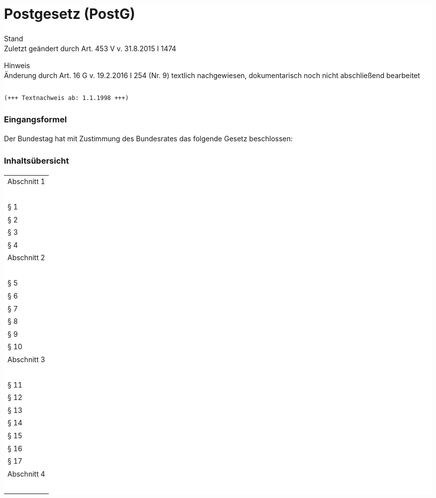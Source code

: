 Postgesetz (PostG)
==================

Stand  
Zuletzt geändert durch Art. 453 V v. 31.8.2015 I 1474

Hinweis  
Änderung durch Art. 16 G v. 19.2.2016 I 254 (Nr. 9) textlich nachgewiesen, dokumentarisch noch nicht abschließend bearbeitet

### 

```
(+++ Textnachweis ab: 1.1.1998 +++)
```

### Eingangsformel

Der Bundestag hat mit Zustimmung des Bundesrates das folgende Gesetz beschlossen:

### Inhaltsübersicht

|              |
|--------------|
| Abschnitt 1  |
|              |
| § 1          |
| § 2          |
| § 3          |
| § 4          |
| Abschnitt 2  |
|              |
| § 5          |
| § 6          |
| § 7          |
| § 8          |
| § 9          |
| § 10         |
| Abschnitt 3  |
|              |
| § 11         |
| § 12         |
| § 13         |
| § 14         |
| § 15         |
| § 16         |
| § 17         |
| Abschnitt 4  |
|              |